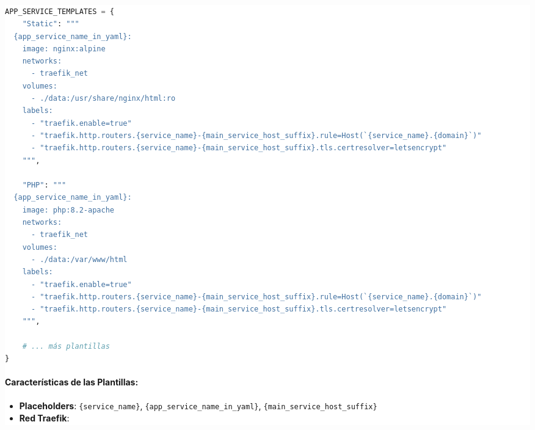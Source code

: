 ```python
APP_SERVICE_TEMPLATES = {
    "Static": """
  {app_service_name_in_yaml}:
    image: nginx:alpine
    networks:
      - traefik_net
    volumes:
      - ./data:/usr/share/nginx/html:ro
    labels:
      - "traefik.enable=true"
      - "traefik.http.routers.{service_name}-{main_service_host_suffix}.rule=Host(`{service_name}.{domain}`)"
      - "traefik.http.routers.{service_name}-{main_service_host_suffix}.tls.certresolver=letsencrypt"
    """,
    
    "PHP": """
  {app_service_name_in_yaml}:
    image: php:8.2-apache
    networks:
      - traefik_net
    volumes:
      - ./data:/var/www/html
    labels:
      - "traefik.enable=true"
      - "traefik.http.routers.{service_name}-{main_service_host_suffix}.rule=Host(`{service_name}.{domain}`)"
      - "traefik.http.routers.{service_name}-{main_service_host_suffix}.tls.certresolver=letsencrypt"
    """,
    
    # ... más plantillas
}
```

#### Características de las Plantillas:
- **Placeholders**: `{service_name}`, `{app_service_name_in_yaml}`, `{main_service_host_suffix}`
- **Red Traefik**:
